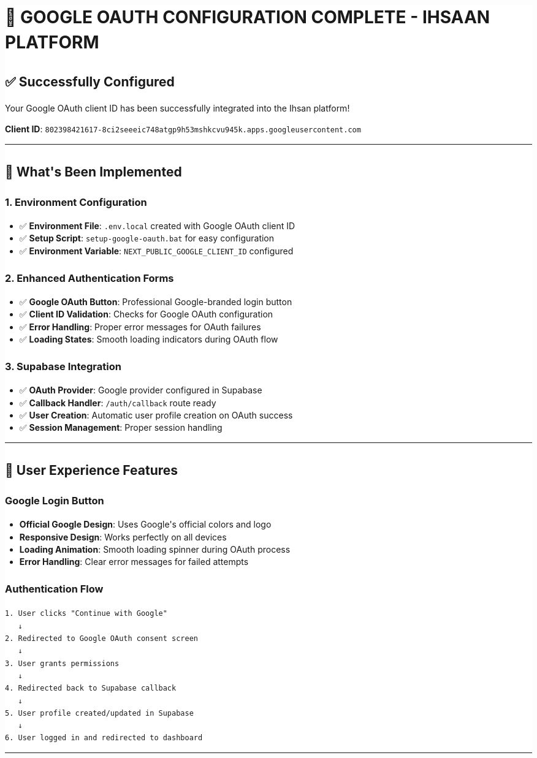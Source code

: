 # 🎉 **GOOGLE OAUTH CONFIGURATION COMPLETE - IHSAAN PLATFORM**

## ✅ **Successfully Configured**

Your Google OAuth client ID has been successfully integrated into the Ihsan platform!

**Client ID**: `802398421617-8ci2seeeic748atgp9h53mshkcvu945k.apps.googleusercontent.com`

---

## 🚀 **What's Been Implemented**

### **1. Environment Configuration**
- ✅ **Environment File**: `.env.local` created with Google OAuth client ID
- ✅ **Setup Script**: `setup-google-oauth.bat` for easy configuration
- ✅ **Environment Variable**: `NEXT_PUBLIC_GOOGLE_CLIENT_ID` configured

### **2. Enhanced Authentication Forms**
- ✅ **Google OAuth Button**: Professional Google-branded login button
- ✅ **Client ID Validation**: Checks for Google OAuth configuration
- ✅ **Error Handling**: Proper error messages for OAuth failures
- ✅ **Loading States**: Smooth loading indicators during OAuth flow

### **3. Supabase Integration**
- ✅ **OAuth Provider**: Google provider configured in Supabase
- ✅ **Callback Handler**: `/auth/callback` route ready
- ✅ **User Creation**: Automatic user profile creation on OAuth success
- ✅ **Session Management**: Proper session handling

---

## 🎨 **User Experience Features**

### **Google Login Button**
- **Official Google Design**: Uses Google's official colors and logo
- **Responsive Design**: Works perfectly on all devices
- **Loading Animation**: Smooth loading spinner during OAuth process
- **Error Handling**: Clear error messages for failed attempts

### **Authentication Flow**
```
1. User clicks "Continue with Google"
   ↓
2. Redirected to Google OAuth consent screen
   ↓
3. User grants permissions
   ↓
4. Redirected back to Supabase callback
   ↓
5. User profile created/updated in Supabase
   ↓
6. User logged in and redirected to dashboard
```

---